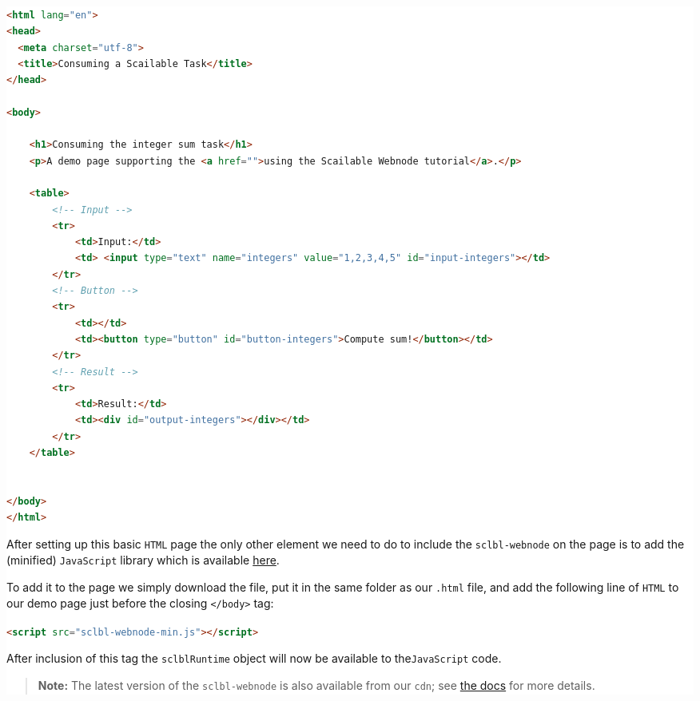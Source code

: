 ```html
<html lang="en">
<head>
  <meta charset="utf-8">
  <title>Consuming a Scailable Task</title>
</head>

<body>

	<h1>Consuming the integer sum task</h1>
	<p>A demo page supporting the <a href="">using the Scailable Webnode tutorial</a>.</p>
		
	<table>
		<!-- Input -->
		<tr>
			<td>Input:</td>
			<td> <input type="text" name="integers" value="1,2,3,4,5" id="input-integers"></td>
		</tr>
		<!-- Button -->
		<tr>
			<td></td>
			<td><button type="button" id="button-integers">Compute sum!</button></td>
		</tr>
		<!-- Result -->
		<tr>
			<td>Result:</td>
			<td><div id="output-integers"></div></td>
		</tr>
	</table>

  
</body>
</html>
```

After setting up this basic `HTML` page the only other element we need to do to include the `sclbl-webnode` on the page is to add the (minified) `JavaScript` library which is available [here](https://github.com/scailable/sclbl-webnode/raw/master/min/sclbl-webnode-min.js). 

To add it to the page we simply download the file, put it in the same folder as our `.html` file, and add the following line of `HTML` to our demo page just before the closing `</body>` tag:

```html
<script src="sclbl-webnode-min.js"></script>
```

After inclusion of this tag the `sclblRuntime` object will now be available to the`JavaScript` code.

> <b>Note:</b> The latest version of the `sclbl-webnode` is also available from our `cdn`; see [the docs](https://github.com/scailable/sclbl-webnode/raw/master/min/sclbl-webnode-min.js) for more details.

<a name="consuming"></a>

